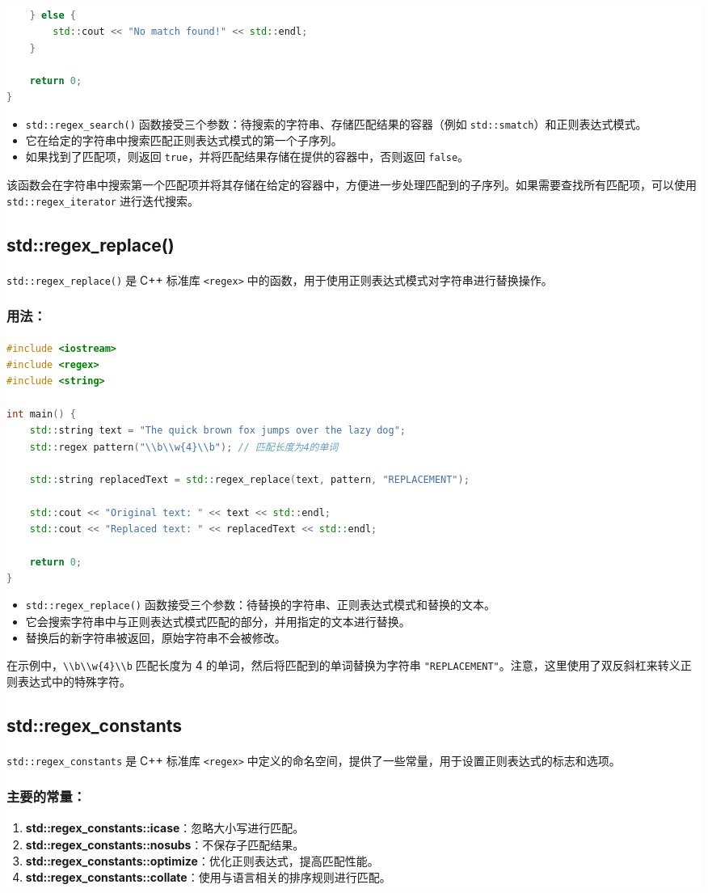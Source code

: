 ```cpp
    } else {
        std::cout << "No match found!" << std::endl;
    }

    return 0;
}
```

- `std::regex_search()` 函数接受三个参数：待搜索的字符串、存储匹配结果的容器（例如 `std::smatch`）和正则表达式模式。
- 它在给定的字符串中搜索匹配正则表达式模式的第一个子序列。
- 如果找到了匹配项，则返回 `true`，并将匹配结果存储在提供的容器中，否则返回 `false`。

该函数会在字符串中搜索第一个匹配项并将其存储在给定的容器中，方便进一步处理匹配到的子序列。如果需要查找所有匹配项，可以使用 `std::regex_iterator` 进行迭代搜索。

## std::regex_replace()

`std::regex_replace()` 是 C++ 标准库 `<regex>` 中的函数，用于使用正则表达式模式对字符串进行替换操作。

### 用法：

```cpp
#include <iostream>
#include <regex>
#include <string>

int main() {
    std::string text = "The quick brown fox jumps over the lazy dog";
    std::regex pattern("\\b\\w{4}\\b"); // 匹配长度为4的单词

    std::string replacedText = std::regex_replace(text, pattern, "REPLACEMENT");

    std::cout << "Original text: " << text << std::endl;
    std::cout << "Replaced text: " << replacedText << std::endl;

    return 0;
}
```

- `std::regex_replace()` 函数接受三个参数：待替换的字符串、正则表达式模式和替换的文本。
- 它会搜索字符串中与正则表达式模式匹配的部分，并用指定的文本进行替换。
- 替换后的新字符串被返回，原始字符串不会被修改。

在示例中，`\\b\\w{4}\\b` 匹配长度为 4 的单词，然后将匹配到的单词替换为字符串 `"REPLACEMENT"`。注意，这里使用了双反斜杠来转义正则表达式中的特殊字符。

## std::regex_constants

`std::regex_constants` 是 C++ 标准库 `<regex>` 中定义的命名空间，提供了一些常量，用于设置正则表达式的标志和选项。

### 主要的常量：

1. **std::regex_constants::icase**：忽略大小写进行匹配。
2. **std::regex_constants::nosubs**：不保存子匹配结果。
3. **std::regex_constants::optimize**：优化正则表达式，提高匹配性能。
4. **std::regex_constants::collate**：使用与语言相关的排序规则进行匹配。
